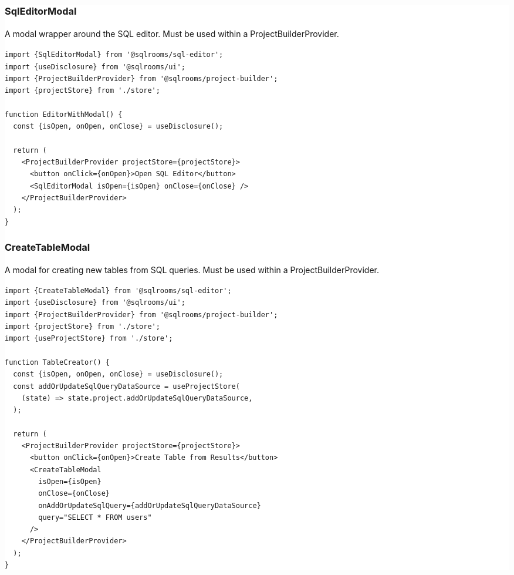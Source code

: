 
### SqlEditorModal

A modal wrapper around the SQL editor. Must be used within a ProjectBuilderProvider.

```tsx
import {SqlEditorModal} from '@sqlrooms/sql-editor';
import {useDisclosure} from '@sqlrooms/ui';
import {ProjectBuilderProvider} from '@sqlrooms/project-builder';
import {projectStore} from './store';

function EditorWithModal() {
  const {isOpen, onOpen, onClose} = useDisclosure();

  return (
    <ProjectBuilderProvider projectStore={projectStore}>
      <button onClick={onOpen}>Open SQL Editor</button>
      <SqlEditorModal isOpen={isOpen} onClose={onClose} />
    </ProjectBuilderProvider>
  );
}
```

### CreateTableModal

A modal for creating new tables from SQL queries. Must be used within a ProjectBuilderProvider.

```tsx
import {CreateTableModal} from '@sqlrooms/sql-editor';
import {useDisclosure} from '@sqlrooms/ui';
import {ProjectBuilderProvider} from '@sqlrooms/project-builder';
import {projectStore} from './store';
import {useProjectStore} from './store';

function TableCreator() {
  const {isOpen, onOpen, onClose} = useDisclosure();
  const addOrUpdateSqlQueryDataSource = useProjectStore(
    (state) => state.project.addOrUpdateSqlQueryDataSource,
  );

  return (
    <ProjectBuilderProvider projectStore={projectStore}>
      <button onClick={onOpen}>Create Table from Results</button>
      <CreateTableModal
        isOpen={isOpen}
        onClose={onClose}
        onAddOrUpdateSqlQuery={addOrUpdateSqlQueryDataSource}
        query="SELECT * FROM users"
      />
    </ProjectBuilderProvider>
  );
}
```
